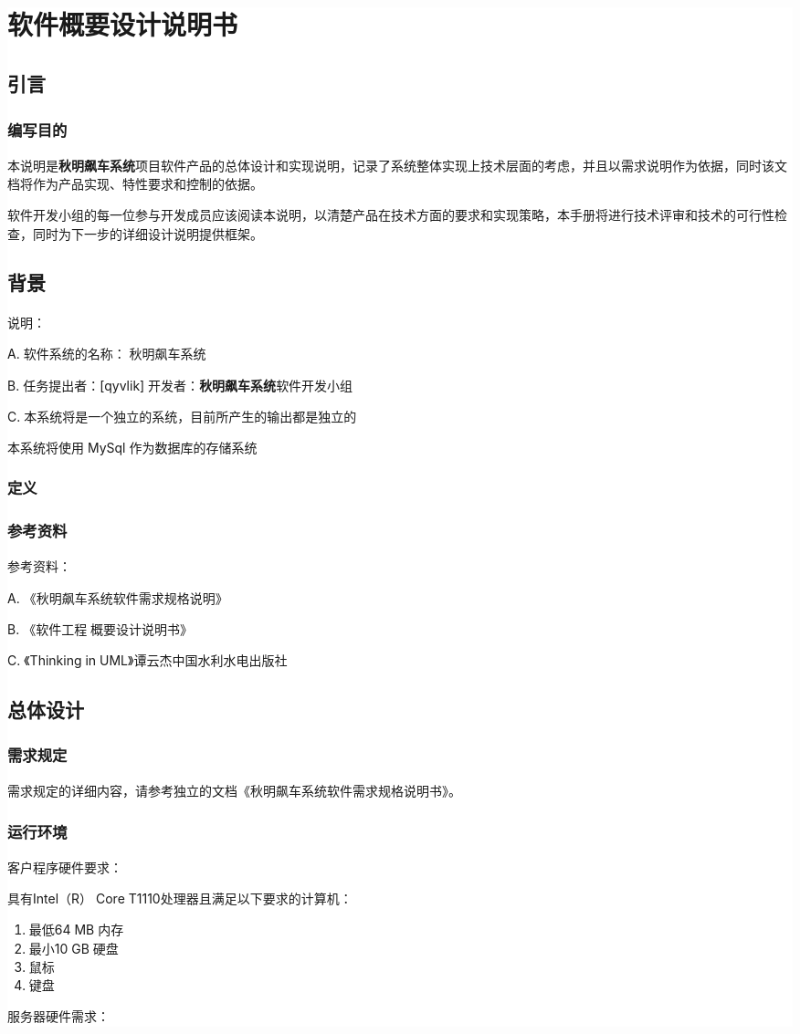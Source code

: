 # 软件概要设计说明书

## 引言

### 编写目的

本说明是**秋明飙车系统**项目软件产品的总体设计和实现说明，记录了系统整体实现上技术层面的考虑，并且以需求说明作为依据，同时该文档将作为产品实现、特性要求和控制的依据。

软件开发小组的每一位参与开发成员应该阅读本说明，以清楚产品在技术方面的要求和实现策略，本手册将进行技术评审和技术的可行性检查，同时为下一步的详细设计说明提供框架。

## 背景

说明：

A. 软件系统的名称： 秋明飙车系统

B. 任务提出者：[qyvlik]
       开发者：**秋明飙车系统**软件开发小组

C. 本系统将是一个独立的系统，目前所产生的输出都是独立的

本系统将使用 MySql 作为数据库的存储系统  

### 定义

### 参考资料

参考资料：

A.  《秋明飙车系统软件需求规格说明》

B.  《软件工程 概要设计说明书》

C.  《Thinking in UML》谭云杰中国水利水电出版社

## 总体设计

### 需求规定

需求规定的详细内容，请参考独立的文档《秋明飙车系统软件需求规格说明书》。

### 运行环境

客户程序硬件要求：

具有Intel（R） Core T1110处理器且满足以下要求的计算机：

1. 最低64 MB 内存
2. 最小10 GB 硬盘
3. 鼠标
4. 键盘

服务器硬件需求：
